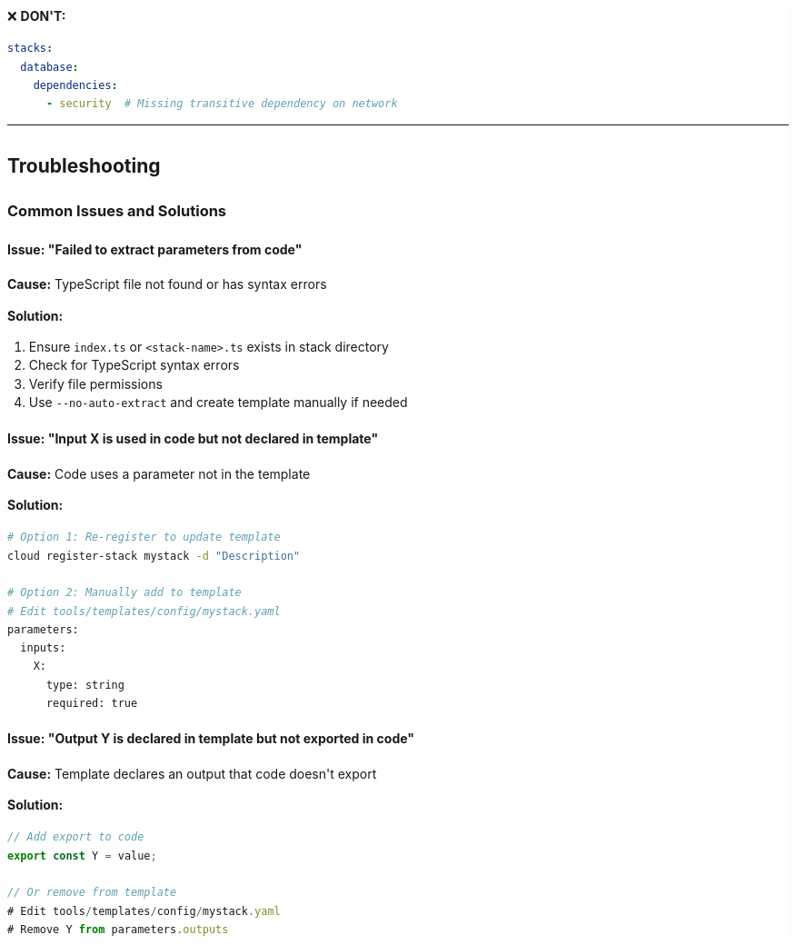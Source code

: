 ❌ **DON'T:**
```yaml
stacks:
  database:
    dependencies:
      - security  # Missing transitive dependency on network
```

---

## Troubleshooting

### Common Issues and Solutions

#### Issue: "Failed to extract parameters from code"

**Cause:** TypeScript file not found or has syntax errors

**Solution:**
1. Ensure `index.ts` or `<stack-name>.ts` exists in stack directory
2. Check for TypeScript syntax errors
3. Verify file permissions
4. Use `--no-auto-extract` and create template manually if needed

#### Issue: "Input X is used in code but not declared in template"

**Cause:** Code uses a parameter not in the template

**Solution:**
```bash
# Option 1: Re-register to update template
cloud register-stack mystack -d "Description"

# Option 2: Manually add to template
# Edit tools/templates/config/mystack.yaml
parameters:
  inputs:
    X:
      type: string
      required: true
```

#### Issue: "Output Y is declared in template but not exported in code"

**Cause:** Template declares an output that code doesn't export

**Solution:**
```typescript
// Add export to code
export const Y = value;

// Or remove from template
# Edit tools/templates/config/mystack.yaml
# Remove Y from parameters.outputs
```
